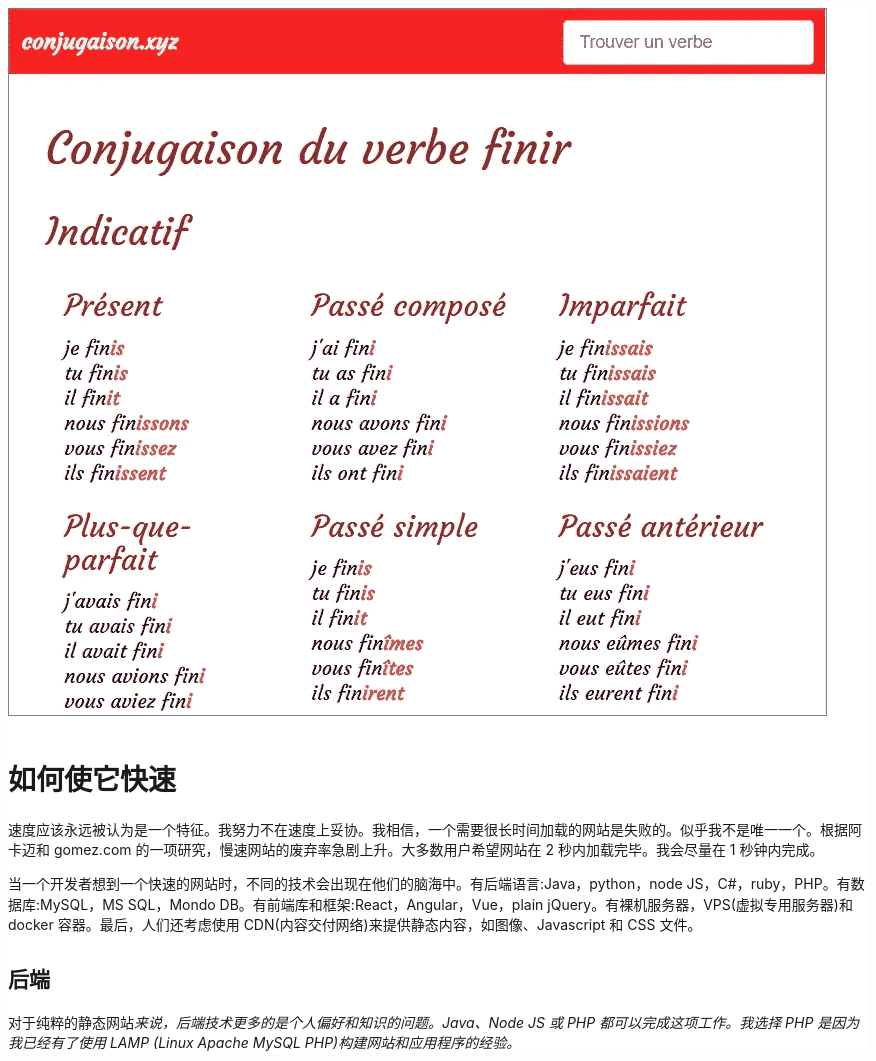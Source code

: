 ![](img/cb649fd60ac55bb014836f05cbf60611.png)

# 如何使它快速

速度应该永远被认为是一个特征。我努力不在速度上妥协。我相信，一个需要很长时间加载的网站是失败的。似乎我不是唯一一个。根据阿卡迈和 gomez.com 的一项研究，慢速网站的废弃率急剧上升。大多数用户希望网站在 2 秒内加载完毕。我会尽量在 1 秒钟内完成。

当一个开发者想到一个快速的网站时，不同的技术会出现在他们的脑海中。有后端语言:Java，python，node JS，C#，ruby，PHP。有数据库:MySQL，MS SQL，Mondo DB。有前端库和框架:React，Angular，Vue，plain jQuery。有裸机服务器，VPS(虚拟专用服务器)和 docker 容器。最后，人们还考虑使用 CDN(内容交付网络)来提供静态内容，如图像、Javascript 和 CSS 文件。

## 后端

对于纯粹的静态网站*来说，后端技术更多的是个人偏好和知识的问题。Java、Node JS 或 PHP 都可以完成这项工作。我选择 PHP 是因为我已经有了使用 LAMP (Linux Apache MySQL PHP)构建网站和应用程序的经验。*
